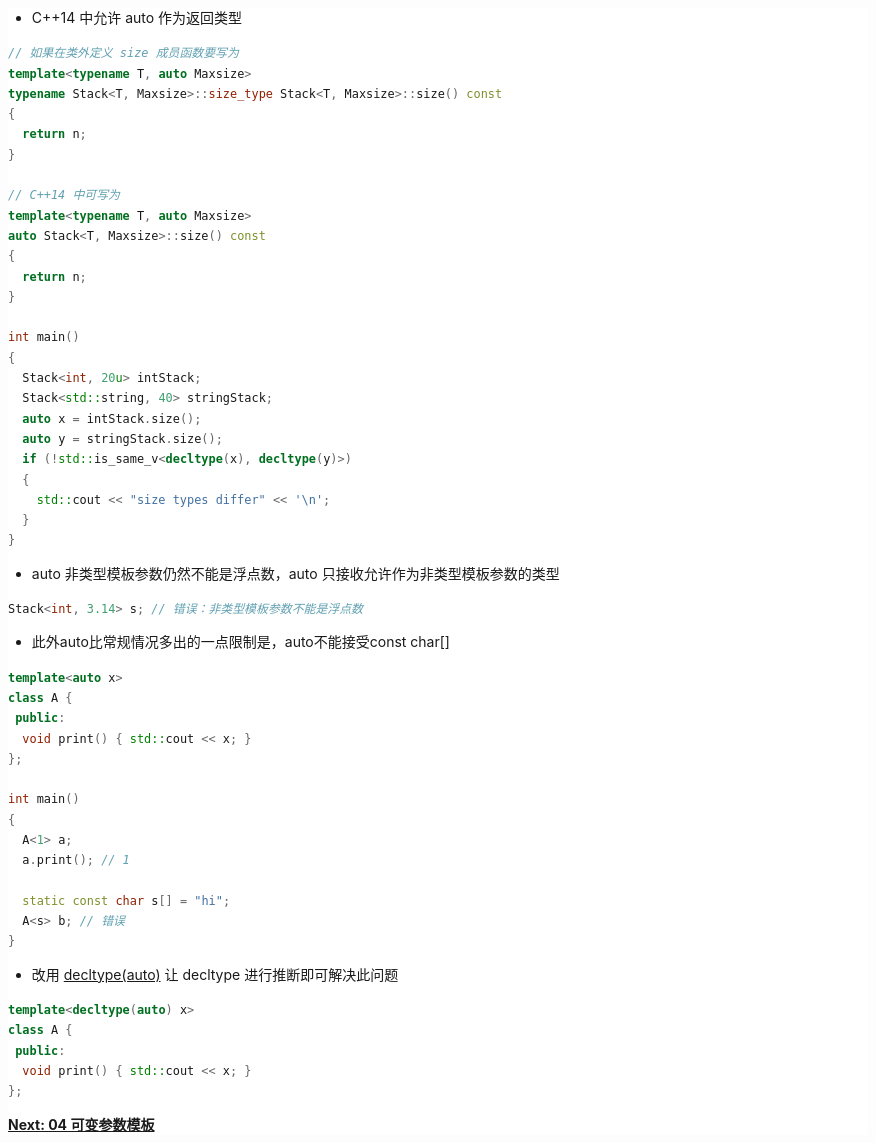 * C++14 中允许 auto 作为返回类型

```cpp
// 如果在类外定义 size 成员函数要写为
template<typename T, auto Maxsize>
typename Stack<T, Maxsize>::size_type Stack<T, Maxsize>::size() const
{
  return n;
}

// C++14 中可写为
template<typename T, auto Maxsize>
auto Stack<T, Maxsize>::size() const
{
  return n;
}

int main()
{
  Stack<int, 20u> intStack;
  Stack<std::string, 40> stringStack;
  auto x = intStack.size();
  auto y = stringStack.size();
  if (!std::is_same_v<decltype(x), decltype(y)>)
  {
    std::cout << "size types differ" << '\n';
  }
}
```

* auto 非类型模板参数仍然不能是浮点数，auto 只接收允许作为非类型模板参数的类型

```cpp
Stack<int, 3.14> s; // 错误：非类型模板参数不能是浮点数
```

* 此外auto比常规情况多出的一点限制是，auto不能接受const char[]

```cpp
template<auto x>
class A {
 public:
  void print() { std::cout << x; }
};

int main()
{
  A<1> a;
  a.print(); // 1
  
  static const char s[] = "hi";
  A<s> b; // 错误
}
```

* 改用 [decltype(auto)](https://en.cppreference.com/w/cpp/language/auto) 让 decltype 进行推断即可解决此问题

```cpp
template<decltype(auto) x>
class A {
 public:
  void print() { std::cout << x; }
};
```

**[Next: 04 可变参数模板](04%20%E5%8F%AF%E5%8F%98%E5%8F%82%E6%95%B0%E6%A8%A1%E6%9D%BF.html)**